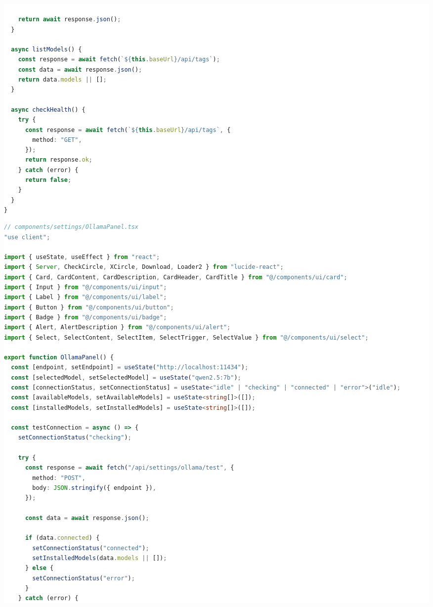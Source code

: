 ```typescript

    return await response.json();
  }

  async listModels() {
    const response = await fetch(`${this.baseUrl}/api/tags`);
    const data = await response.json();
    return data.models || [];
  }

  async checkHealth() {
    try {
      const response = await fetch(`${this.baseUrl}/api/tags`, {
        method: "GET",
      });
      return response.ok;
    } catch (error) {
      return false;
    }
  }
}
```

```typescript
// components/settings/OllamaPanel.tsx
"use client";

import { useState, useEffect } from "react";
import { Server, CheckCircle, XCircle, Download, Loader2 } from "lucide-react";
import { Card, CardContent, CardDescription, CardHeader, CardTitle } from "@/components/ui/card";
import { Input } from "@/components/ui/input";
import { Label } from "@/components/ui/label";
import { Button } from "@/components/ui/button";
import { Badge } from "@/components/ui/badge";
import { Alert, AlertDescription } from "@/components/ui/alert";
import { Select, SelectContent, SelectItem, SelectTrigger, SelectValue } from "@/components/ui/select";

export function OllamaPanel() {
  const [endpoint, setEndpoint] = useState("http://localhost:11434");
  const [selectedModel, setSelectedModel] = useState("qwen2.5:7b");
  const [connectionStatus, setConnectionStatus] = useState<"idle" | "checking" | "connected" | "error">("idle");
  const [availableModels, setAvailableModels] = useState<string[]>([]);
  const [installedModels, setInstalledModels] = useState<string[]>([]);

  const testConnection = async () => {
    setConnectionStatus("checking");

    try {
      const response = await fetch("/api/settings/ollama/test", {
        method: "POST",
        body: JSON.stringify({ endpoint }),
      });

      const data = await response.json();

      if (data.connected) {
        setConnectionStatus("connected");
        setInstalledModels(data.models || []);
      } else {
        setConnectionStatus("error");
      }
    } catch (error) {
```